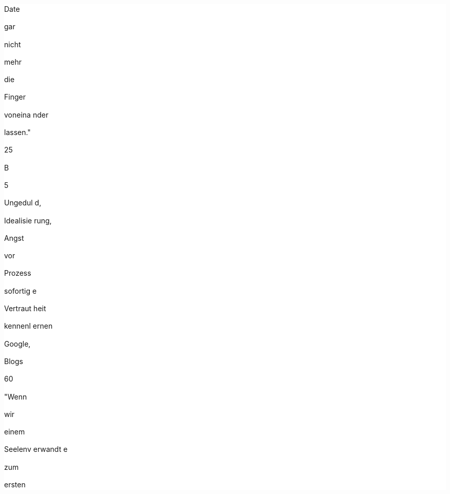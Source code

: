 Date

gar

nicht

mehr

die

Finger

voneina
nder

lassen."

25

B

5

Ungedul
d,

Idealisie
rung,

Angst

vor

Prozess

sofortig
e

Vertraut
heit

kennenl
ernen

Google,

Blogs

60

"Wenn

wir

einem

Seelenv
erwandt
e

zum

ersten

